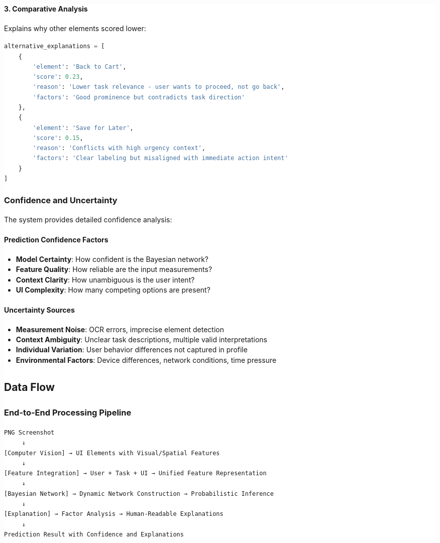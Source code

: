 #### 3. **Comparative Analysis**
Explains why other elements scored lower:
```python
alternative_explanations = [
    {
        'element': 'Back to Cart',
        'score': 0.23,
        'reason': 'Lower task relevance - user wants to proceed, not go back',
        'factors': 'Good prominence but contradicts task direction'
    },
    {
        'element': 'Save for Later',
        'score': 0.15,
        'reason': 'Conflicts with high urgency context',
        'factors': 'Clear labeling but misaligned with immediate action intent'
    }
]
```

### Confidence and Uncertainty

The system provides detailed confidence analysis:

#### **Prediction Confidence Factors**
- **Model Certainty**: How confident is the Bayesian network?
- **Feature Quality**: How reliable are the input measurements?
- **Context Clarity**: How unambiguous is the user intent?
- **UI Complexity**: How many competing options are present?

#### **Uncertainty Sources**
- **Measurement Noise**: OCR errors, imprecise element detection
- **Context Ambiguity**: Unclear task descriptions, multiple valid interpretations
- **Individual Variation**: User behavior differences not captured in profile
- **Environmental Factors**: Device differences, network conditions, time pressure

## Data Flow

### End-to-End Processing Pipeline

```
PNG Screenshot
     ↓
[Computer Vision] → UI Elements with Visual/Spatial Features
     ↓
[Feature Integration] → User + Task + UI → Unified Feature Representation
     ↓
[Bayesian Network] → Dynamic Network Construction → Probabilistic Inference
     ↓
[Explanation] → Factor Analysis → Human-Readable Explanations
     ↓
Prediction Result with Confidence and Explanations
```
